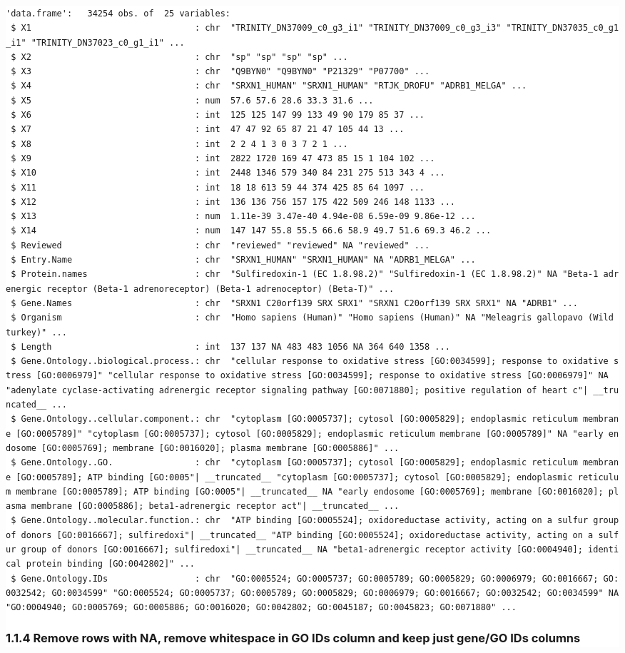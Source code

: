     'data.frame':   34254 obs. of  25 variables:
     $ X1                                : chr  "TRINITY_DN37009_c0_g3_i1" "TRINITY_DN37009_c0_g3_i3" "TRINITY_DN37035_c0_g1_i1" "TRINITY_DN37023_c0_g1_i1" ...
     $ X2                                : chr  "sp" "sp" "sp" "sp" ...
     $ X3                                : chr  "Q9BYN0" "Q9BYN0" "P21329" "P07700" ...
     $ X4                                : chr  "SRXN1_HUMAN" "SRXN1_HUMAN" "RTJK_DROFU" "ADRB1_MELGA" ...
     $ X5                                : num  57.6 57.6 28.6 33.3 31.6 ...
     $ X6                                : int  125 125 147 99 133 49 90 179 85 37 ...
     $ X7                                : int  47 47 92 65 87 21 47 105 44 13 ...
     $ X8                                : int  2 2 4 1 3 0 3 7 2 1 ...
     $ X9                                : int  2822 1720 169 47 473 85 15 1 104 102 ...
     $ X10                               : int  2448 1346 579 340 84 231 275 513 343 4 ...
     $ X11                               : int  18 18 613 59 44 374 425 85 64 1097 ...
     $ X12                               : int  136 136 756 157 175 422 509 246 148 1133 ...
     $ X13                               : num  1.11e-39 3.47e-40 4.94e-08 6.59e-09 9.86e-12 ...
     $ X14                               : num  147 147 55.8 55.5 66.6 58.9 49.7 51.6 69.3 46.2 ...
     $ Reviewed                          : chr  "reviewed" "reviewed" NA "reviewed" ...
     $ Entry.Name                        : chr  "SRXN1_HUMAN" "SRXN1_HUMAN" NA "ADRB1_MELGA" ...
     $ Protein.names                     : chr  "Sulfiredoxin-1 (EC 1.8.98.2)" "Sulfiredoxin-1 (EC 1.8.98.2)" NA "Beta-1 adrenergic receptor (Beta-1 adrenoreceptor) (Beta-1 adrenoceptor) (Beta-T)" ...
     $ Gene.Names                        : chr  "SRXN1 C20orf139 SRX SRX1" "SRXN1 C20orf139 SRX SRX1" NA "ADRB1" ...
     $ Organism                          : chr  "Homo sapiens (Human)" "Homo sapiens (Human)" NA "Meleagris gallopavo (Wild turkey)" ...
     $ Length                            : int  137 137 NA 483 483 1056 NA 364 640 1358 ...
     $ Gene.Ontology..biological.process.: chr  "cellular response to oxidative stress [GO:0034599]; response to oxidative stress [GO:0006979]" "cellular response to oxidative stress [GO:0034599]; response to oxidative stress [GO:0006979]" NA "adenylate cyclase-activating adrenergic receptor signaling pathway [GO:0071880]; positive regulation of heart c"| __truncated__ ...
     $ Gene.Ontology..cellular.component.: chr  "cytoplasm [GO:0005737]; cytosol [GO:0005829]; endoplasmic reticulum membrane [GO:0005789]" "cytoplasm [GO:0005737]; cytosol [GO:0005829]; endoplasmic reticulum membrane [GO:0005789]" NA "early endosome [GO:0005769]; membrane [GO:0016020]; plasma membrane [GO:0005886]" ...
     $ Gene.Ontology..GO.                : chr  "cytoplasm [GO:0005737]; cytosol [GO:0005829]; endoplasmic reticulum membrane [GO:0005789]; ATP binding [GO:0005"| __truncated__ "cytoplasm [GO:0005737]; cytosol [GO:0005829]; endoplasmic reticulum membrane [GO:0005789]; ATP binding [GO:0005"| __truncated__ NA "early endosome [GO:0005769]; membrane [GO:0016020]; plasma membrane [GO:0005886]; beta1-adrenergic receptor act"| __truncated__ ...
     $ Gene.Ontology..molecular.function.: chr  "ATP binding [GO:0005524]; oxidoreductase activity, acting on a sulfur group of donors [GO:0016667]; sulfiredoxi"| __truncated__ "ATP binding [GO:0005524]; oxidoreductase activity, acting on a sulfur group of donors [GO:0016667]; sulfiredoxi"| __truncated__ NA "beta1-adrenergic receptor activity [GO:0004940]; identical protein binding [GO:0042802]" ...
     $ Gene.Ontology.IDs                 : chr  "GO:0005524; GO:0005737; GO:0005789; GO:0005829; GO:0006979; GO:0016667; GO:0032542; GO:0034599" "GO:0005524; GO:0005737; GO:0005789; GO:0005829; GO:0006979; GO:0016667; GO:0032542; GO:0034599" NA "GO:0004940; GO:0005769; GO:0005886; GO:0016020; GO:0042802; GO:0045187; GO:0045823; GO:0071880" ...

### 1.1.4 Remove rows with NA, remove whitespace in GO IDs column and keep just gene/GO IDs columns
